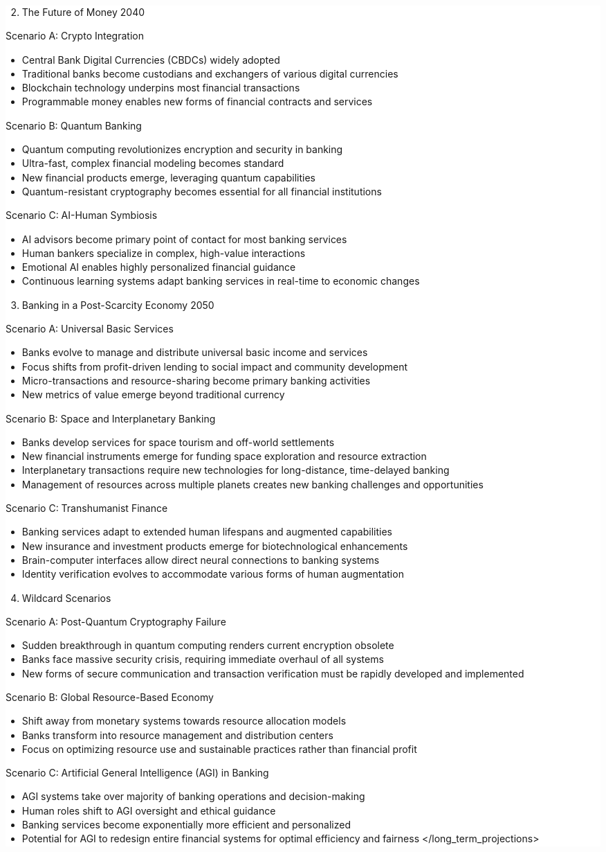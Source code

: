 2. The Future of Money 2040

Scenario A: Crypto Integration
- Central Bank Digital Currencies (CBDCs) widely adopted
- Traditional banks become custodians and exchangers of various digital currencies
- Blockchain technology underpins most financial transactions
- Programmable money enables new forms of financial contracts and services

Scenario B: Quantum Banking
- Quantum computing revolutionizes encryption and security in banking
- Ultra-fast, complex financial modeling becomes standard
- New financial products emerge, leveraging quantum capabilities
- Quantum-resistant cryptography becomes essential for all financial institutions

Scenario C: AI-Human Symbiosis
- AI advisors become primary point of contact for most banking services
- Human bankers specialize in complex, high-value interactions
- Emotional AI enables highly personalized financial guidance
- Continuous learning systems adapt banking services in real-time to economic changes

3. Banking in a Post-Scarcity Economy 2050

Scenario A: Universal Basic Services
- Banks evolve to manage and distribute universal basic income and services
- Focus shifts from profit-driven lending to social impact and community development
- Micro-transactions and resource-sharing become primary banking activities
- New metrics of value emerge beyond traditional currency

Scenario B: Space and Interplanetary Banking
- Banks develop services for space tourism and off-world settlements
- New financial instruments emerge for funding space exploration and resource extraction
- Interplanetary transactions require new technologies for long-distance, time-delayed banking
- Management of resources across multiple planets creates new banking challenges and opportunities

Scenario C: Transhumanist Finance
- Banking services adapt to extended human lifespans and augmented capabilities
- New insurance and investment products emerge for biotechnological enhancements
- Brain-computer interfaces allow direct neural connections to banking systems
- Identity verification evolves to accommodate various forms of human augmentation

4. Wildcard Scenarios

Scenario A: Post-Quantum Cryptography Failure
- Sudden breakthrough in quantum computing renders current encryption obsolete
- Banks face massive security crisis, requiring immediate overhaul of all systems
- New forms of secure communication and transaction verification must be rapidly developed and implemented

Scenario B: Global Resource-Based Economy
- Shift away from monetary systems towards resource allocation models
- Banks transform into resource management and distribution centers
- Focus on optimizing resource use and sustainable practices rather than financial profit

Scenario C: Artificial General Intelligence (AGI) in Banking
- AGI systems take over majority of banking operations and decision-making
- Human roles shift to AGI oversight and ethical guidance
- Banking services become exponentially more efficient and personalized
- Potential for AGI to redesign entire financial systems for optimal efficiency and fairness
</long_term_projections>
